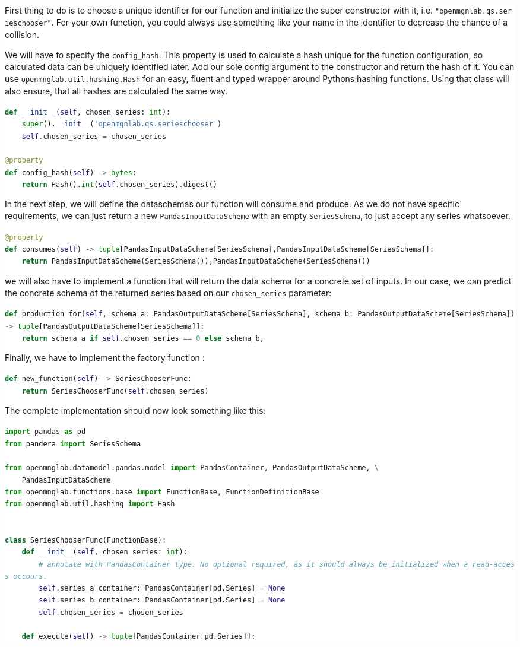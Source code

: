 First thing to do is to choose a unique identifier for our function and initialize the super constructor with it, i.e. `"openmgnlab.qs.serieschooser"`. For your own function, you could always use something like your name in the identifier to decrease the chance of a collision.

We will have to specify the `config_hash`. This property is used to calculate a hash unique for the function configuration, so calculated data can be uniquely identified later. Add our sole config argument to the constructor and return the hash of it. You can use `openmnglab.util.hashing.Hash` for an easy, fluent and typed wrapper around Pythons hashing functions. Using that class will also ensure, that all hashes are calculated the same way.

```python
def __init__(self, chosen_series: int):
    super().__init__('openmgnlab.qs.serieschooser')
    self.chosen_series = chosen_series

@property
def config_hash(self) -> bytes:
    return Hash().int(self.chosen_series).digest()
```

In the next step, we will define the dataschemas our function will consume and produce. As we do not have specific requirements, we can just return a new `PandasInputDataScheme` with an empty `SeriesSchema`, to just accept any series whatsoever.

```python
@property
def consumes(self) -> tuple[PandasInputDataScheme[SeriesSchema],PandasInputDataScheme[SeriesSchema]]:
    return PandasInputDataScheme(SeriesSchema()),PandasInputDataScheme(SeriesSchema())
```

we will also have to implement a function that will return the data schema for a concrete set of inputs. In our case, we can predict the concrete schema of the returned series based on our `chosen_series` parameter:

```python
def production_for(self, schema_a: PandasOutputDataScheme[SeriesSchema], schema_b: PandasOutputDataScheme[SeriesSchema]) -> tuple[PandasOutputDataScheme[SeriesSchema]]:
    return schema_a if self.chosen_series == 0 else schema_b,
```

Finally, we have to implement the factory function :

```python
def new_function(self) -> SeriesChooserFunc:
    return SeriesChooserFunc(self.chosen_series)
```

The complete implementation should now look something like this:

```python
import pandas as pd
from pandera import SeriesSchema

from openmnglab.datamodel.pandas.model import PandasContainer, PandasOutputDataScheme, \
    PandasInputDataScheme
from openmnglab.functions.base import FunctionBase, FunctionDefinitionBase
from openmnglab.util.hashing import Hash


class SeriesChooserFunc(FunctionBase):
    def __init__(self, chosen_series: int):
        # annotate with PandasContainer type. No optional required, as it should always be initialized when a read-access occours.
        self.series_a_container: PandasContainer[pd.Series] = None
        self.series_b_container: PandasContainer[pd.Series] = None
        self.chosen_series = chosen_series

    def execute(self) -> tuple[PandasContainer[pd.Series]]:
```